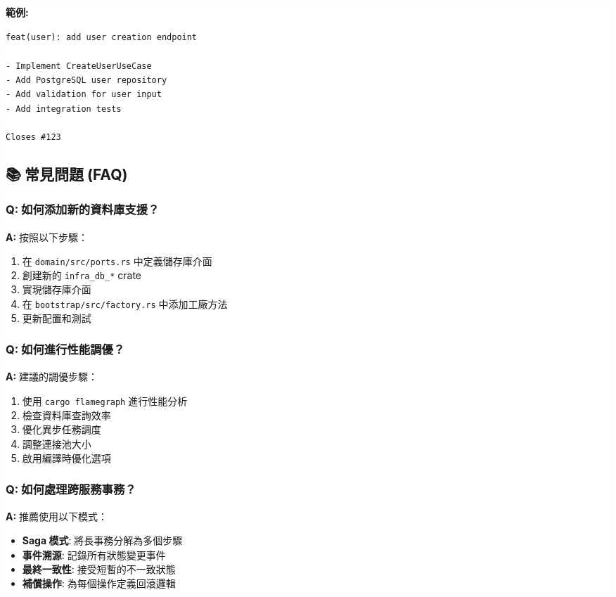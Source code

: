 **範例:**
```
feat(user): add user creation endpoint

- Implement CreateUserUseCase
- Add PostgreSQL user repository
- Add validation for user input
- Add integration tests

Closes #123
```

## 📚 常見問題 (FAQ)

### Q: 如何添加新的資料庫支援？

**A:** 按照以下步驟：
1. 在 `domain/src/ports.rs` 中定義儲存庫介面
2. 創建新的 `infra_db_*` crate
3. 實現儲存庫介面
4. 在 `bootstrap/src/factory.rs` 中添加工廠方法
5. 更新配置和測試

### Q: 如何進行性能調優？

**A:** 建議的調優步驟：
1. 使用 `cargo flamegraph` 進行性能分析
2. 檢查資料庫查詢效率
3. 優化異步任務調度
4. 調整連接池大小
5. 啟用編譯時優化選項

### Q: 如何處理跨服務事務？

**A:** 推薦使用以下模式：
- **Saga 模式**: 將長事務分解為多個步驟
- **事件溯源**: 記錄所有狀態變更事件
- **最終一致性**: 接受短暫的不一致狀態
- **補償操作**: 為每個操作定義回滾邏輯